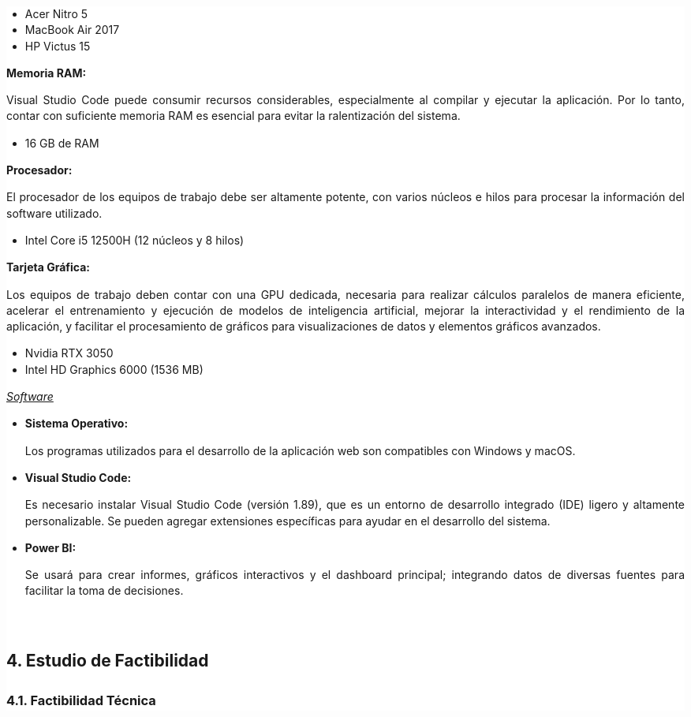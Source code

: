 - Acer Nitro 5
- MacBook Air 2017
- HP Victus 15

**Memoria RAM:**

<p style="text-align: justify;">
Visual Studio Code puede consumir recursos considerables, especialmente al compilar y ejecutar la aplicación. Por lo tanto, contar con suficiente memoria RAM es esencial para evitar la ralentización del sistema.
</p>

- 16 GB de RAM

**Procesador:**

<p style="text-align: justify;">
El procesador de los equipos de trabajo debe ser altamente potente, con varios núcleos e hilos para procesar la información del software utilizado.
</p>

- Intel Core i5 12500H (12 núcleos y 8 hilos)

**Tarjeta Gráfica:**

<p style="text-align: justify;">
Los equipos de trabajo deben contar con una GPU dedicada, necesaria para realizar cálculos paralelos de manera eficiente, acelerar el entrenamiento y ejecución de modelos de inteligencia artificial, mejorar la interactividad y el rendimiento de la aplicación, y facilitar el procesamiento de gráficos para visualizaciones de datos y elementos gráficos avanzados.
</p>

- Nvidia RTX 3050
- Intel HD Graphics 6000 (1536 MB)

<u>*Software*</u>

- **Sistema Operativo:**<p style="text-align: justify;">
Los programas utilizados para el desarrollo de la aplicación web son compatibles con Windows y macOS.
</p>

- **Visual Studio Code:**<p style="text-align: justify;">
Es necesario instalar Visual Studio Code (versión 1.89), que es un entorno de desarrollo integrado (IDE) ligero y altamente personalizable. Se pueden agregar extensiones específicas para ayudar en el desarrollo del sistema.
</p>

- **Power BI:**<p style="text-align: justify;">
Se usará para crear informes, gráficos interactivos y el dashboard principal; integrando datos de diversas fuentes para facilitar la toma de decisiones.
</p>

<div style="page-break-after: always; visibility: hidden">\pagebreak</div>

<h2 id="_Toc52661349">4. Estudio de Factibilidad</h2>

### 4.1. Factibilidad Técnica
